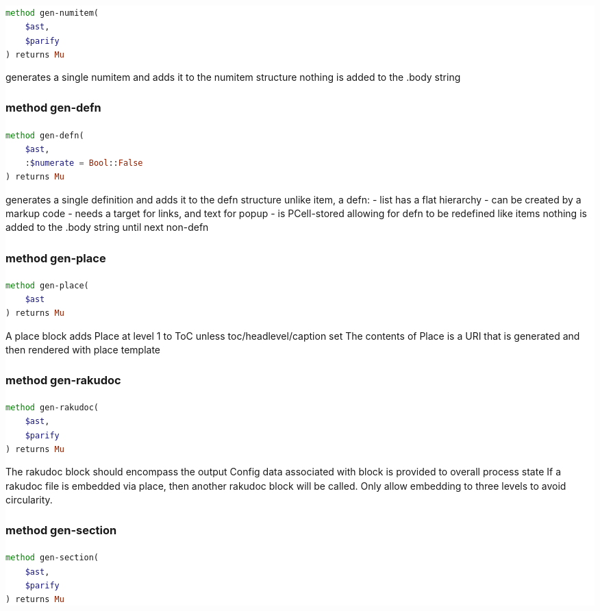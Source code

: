 ```raku
method gen-numitem(
    $ast,
    $parify
) returns Mu
```

generates a single numitem and adds it to the numitem structure nothing is added to the .body string

### method gen-defn

```raku
method gen-defn(
    $ast,
    :$numerate = Bool::False
) returns Mu
```

generates a single definition and adds it to the defn structure unlike item, a defn: - list has a flat hierarchy - can be created by a markup code - needs a target for links, and text for popup - is PCell-stored allowing for defn to be redefined like items nothing is added to the .body string until next non-defn

### method gen-place

```raku
method gen-place(
    $ast
) returns Mu
```

A place block adds Place at level 1 to ToC unless toc/headlevel/caption set The contents of Place is a URI that is generated and then rendered with place template

### method gen-rakudoc

```raku
method gen-rakudoc(
    $ast,
    $parify
) returns Mu
```

The rakudoc block should encompass the output Config data associated with block is provided to overall process state If a rakudoc file is embedded via place, then another rakudoc block will be called. Only allow embedding to three levels to avoid circularity.

### method gen-section

```raku
method gen-section(
    $ast,
    $parify
) returns Mu
```
